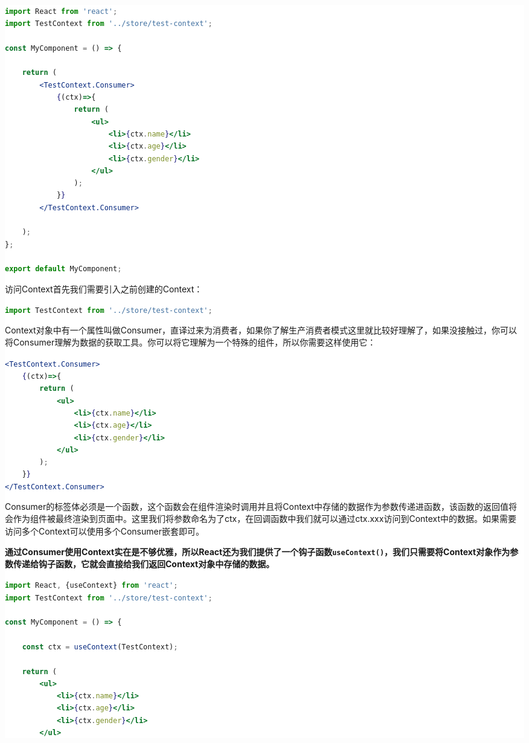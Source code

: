 ```jsx
import React from 'react';
import TestContext from '../store/test-context';

const MyComponent = () => {

    return (
        <TestContext.Consumer>
            {(ctx)=>{
                return (
                    <ul>
                        <li>{ctx.name}</li>
                        <li>{ctx.age}</li>
                        <li>{ctx.gender}</li>
                    </ul>
                );
            }}
        </TestContext.Consumer>

    );
};

export default MyComponent;
```

访问Context首先我们需要引入之前创建的Context：

```jsx
import TestContext from '../store/test-context';
```

Context对象中有一个属性叫做Consumer，直译过来为消费者，如果你了解生产消费者模式这里就比较好理解了，如果没接触过，你可以将Consumer理解为数据的获取工具。你可以将它理解为一个特殊的组件，所以你需要这样使用它：

```jsx
<TestContext.Consumer>
    {(ctx)=>{
        return (
            <ul>
                <li>{ctx.name}</li>
                <li>{ctx.age}</li>
                <li>{ctx.gender}</li>
            </ul>
        );
    }}
</TestContext.Consumer>
```

Consumer的标签体必须是一个函数，这个函数会在组件渲染时调用并且将Context中存储的数据作为参数传递进函数，该函数的返回值将会作为组件被最终渲染到页面中。这里我们将参数命名为了ctx，在回调函数中我们就可以通过ctx.xxx访问到Context中的数据。如果需要访问多个Context可以使用多个Consumer嵌套即可。

**通过Consumer使用Context实在是不够优雅，所以React还为我们提供了一个钩子函数`useContext()`，我们只需要将Context对象作为参数传递给钩子函数，它就会直接给我们返回Context对象中存储的数据。**

```jsx
import React, {useContext} from 'react';
import TestContext from '../store/test-context';

const MyComponent = () => {
	
    const ctx = useContext(TestContext);

    return (
        <ul>
            <li>{ctx.name}</li>
            <li>{ctx.age}</li>
            <li>{ctx.gender}</li>
        </ul>
```